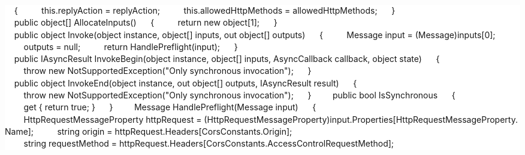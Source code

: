 &nbsp;&nbsp;&nbsp;&nbsp;{&nbsp;
&nbsp;&nbsp;&nbsp;&nbsp;&nbsp;&nbsp;&nbsp;&nbsp;<span class="cs__keyword">this</span>.replyAction&nbsp;=&nbsp;replyAction;&nbsp;
&nbsp;&nbsp;&nbsp;&nbsp;&nbsp;&nbsp;&nbsp;&nbsp;<span class="cs__keyword">this</span>.allowedHttpMethods&nbsp;=&nbsp;allowedHttpMethods;&nbsp;
&nbsp;&nbsp;&nbsp;&nbsp;}&nbsp;
&nbsp;&nbsp;
&nbsp;&nbsp;&nbsp;&nbsp;<span class="cs__keyword">public</span>&nbsp;<span class="cs__keyword">object</span>[]&nbsp;AllocateInputs()&nbsp;
&nbsp;&nbsp;&nbsp;&nbsp;{&nbsp;
&nbsp;&nbsp;&nbsp;&nbsp;&nbsp;&nbsp;&nbsp;&nbsp;<span class="cs__keyword">return</span>&nbsp;<span class="cs__keyword">new</span>&nbsp;<span class="cs__keyword">object</span>[<span class="cs__number">1</span>];&nbsp;
&nbsp;&nbsp;&nbsp;&nbsp;}&nbsp;
&nbsp;&nbsp;
&nbsp;&nbsp;&nbsp;&nbsp;<span class="cs__keyword">public</span>&nbsp;<span class="cs__keyword">object</span>&nbsp;Invoke(<span class="cs__keyword">object</span>&nbsp;instance,&nbsp;<span class="cs__keyword">object</span>[]&nbsp;inputs,&nbsp;<span class="cs__keyword">out</span>&nbsp;<span class="cs__keyword">object</span>[]&nbsp;outputs)&nbsp;
&nbsp;&nbsp;&nbsp;&nbsp;{&nbsp;
&nbsp;&nbsp;&nbsp;&nbsp;&nbsp;&nbsp;&nbsp;&nbsp;Message&nbsp;input&nbsp;=&nbsp;(Message)inputs[<span class="cs__number">0</span>];&nbsp;
&nbsp;&nbsp;&nbsp;&nbsp;&nbsp;&nbsp;&nbsp;&nbsp;outputs&nbsp;=&nbsp;<span class="cs__keyword">null</span>;&nbsp;
&nbsp;&nbsp;&nbsp;&nbsp;&nbsp;&nbsp;&nbsp;&nbsp;<span class="cs__keyword">return</span>&nbsp;HandlePreflight(input);&nbsp;
&nbsp;&nbsp;&nbsp;&nbsp;}&nbsp;
&nbsp;&nbsp;
&nbsp;&nbsp;&nbsp;&nbsp;<span class="cs__keyword">public</span>&nbsp;IAsyncResult&nbsp;InvokeBegin(<span class="cs__keyword">object</span>&nbsp;instance,&nbsp;<span class="cs__keyword">object</span>[]&nbsp;inputs,&nbsp;AsyncCallback&nbsp;callback,&nbsp;<span class="cs__keyword">object</span>&nbsp;state)&nbsp;
&nbsp;&nbsp;&nbsp;&nbsp;{&nbsp;
&nbsp;&nbsp;&nbsp;&nbsp;&nbsp;&nbsp;&nbsp;&nbsp;<span class="cs__keyword">throw</span>&nbsp;<span class="cs__keyword">new</span>&nbsp;NotSupportedException(<span class="cs__string">&quot;Only&nbsp;synchronous&nbsp;invocation&quot;</span>);&nbsp;
&nbsp;&nbsp;&nbsp;&nbsp;}&nbsp;
&nbsp;&nbsp;
&nbsp;&nbsp;&nbsp;&nbsp;<span class="cs__keyword">public</span>&nbsp;<span class="cs__keyword">object</span>&nbsp;InvokeEnd(<span class="cs__keyword">object</span>&nbsp;instance,&nbsp;<span class="cs__keyword">out</span>&nbsp;<span class="cs__keyword">object</span>[]&nbsp;outputs,&nbsp;IAsyncResult&nbsp;result)&nbsp;
&nbsp;&nbsp;&nbsp;&nbsp;{&nbsp;
&nbsp;&nbsp;&nbsp;&nbsp;&nbsp;&nbsp;&nbsp;&nbsp;<span class="cs__keyword">throw</span>&nbsp;<span class="cs__keyword">new</span>&nbsp;NotSupportedException(<span class="cs__string">&quot;Only&nbsp;synchronous&nbsp;invocation&quot;</span>);&nbsp;
&nbsp;&nbsp;&nbsp;&nbsp;}&nbsp;
&nbsp;&nbsp;
&nbsp;&nbsp;&nbsp;&nbsp;<span class="cs__keyword">public</span>&nbsp;<span class="cs__keyword">bool</span>&nbsp;IsSynchronous&nbsp;
&nbsp;&nbsp;&nbsp;&nbsp;{&nbsp;
&nbsp;&nbsp;&nbsp;&nbsp;&nbsp;&nbsp;&nbsp;&nbsp;<span class="cs__keyword">get</span>&nbsp;{&nbsp;<span class="cs__keyword">return</span>&nbsp;<span class="cs__keyword">true</span>;&nbsp;}&nbsp;
&nbsp;&nbsp;&nbsp;&nbsp;}&nbsp;
&nbsp;&nbsp;
&nbsp;&nbsp;&nbsp;&nbsp;Message&nbsp;HandlePreflight(Message&nbsp;input)&nbsp;
&nbsp;&nbsp;&nbsp;&nbsp;{&nbsp;
&nbsp;&nbsp;&nbsp;&nbsp;&nbsp;&nbsp;&nbsp;&nbsp;HttpRequestMessageProperty&nbsp;httpRequest&nbsp;=&nbsp;(HttpRequestMessageProperty)input.Properties[HttpRequestMessageProperty.Name];&nbsp;
&nbsp;&nbsp;&nbsp;&nbsp;&nbsp;&nbsp;&nbsp;&nbsp;<span class="cs__keyword">string</span>&nbsp;origin&nbsp;=&nbsp;httpRequest.Headers[CorsConstants.Origin];&nbsp;
&nbsp;&nbsp;&nbsp;&nbsp;&nbsp;&nbsp;&nbsp;&nbsp;<span class="cs__keyword">string</span>&nbsp;requestMethod&nbsp;=&nbsp;httpRequest.Headers[CorsConstants.AccessControlRequestMethod];&nbsp;